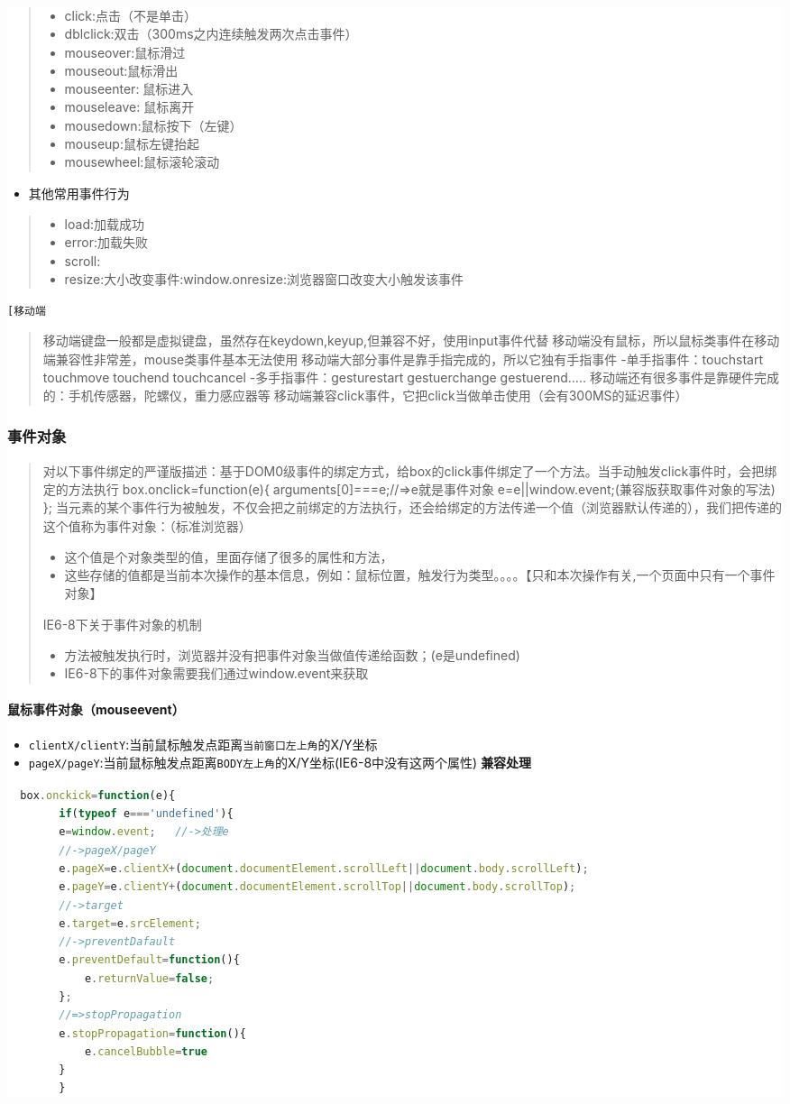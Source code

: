 > - click:点击（不是单击）
> - dblclick:双击（300ms之内连续触发两次点击事件）
> - mouseover:鼠标滑过
> - mouseout:鼠标滑出
> - mouseenter: 鼠标进入
> - mouseleave: 鼠标离开
> - mousedown:鼠标按下（左键）
> - mouseup:鼠标左键抬起
> - mousewheel:鼠标滚轮滚动

- 其他常用事件行为

> - load:加载成功
> - error:加载失败
> - scroll:
> - resize:大小改变事件:window.onresize:浏览器窗口改变大小触发该事件

`[移动端`

> 移动端键盘一般都是虚拟键盘，虽然存在keydown,keyup,但兼容不好，使用input事件代替 
> 移动端没有鼠标，所以鼠标类事件在移动端兼容性非常差，mouse类事件基本无法使用 
> 移动端大部分事件是靠手指完成的，所以它独有手指事件 
> -单手指事件：touchstart touchmove touchend touchcancel 
> -多手指事件：gesturestart gestuerchange gestuerend…..
> 移动端还有很多事件是靠硬件完成的：手机传感器，陀螺仪，重力感应器等 
> 移动端兼容click事件，它把click当做单击使用（会有300MS的延迟事件）

### 事件对象

>对以下事件绑定的严谨版描述：基于DOM0级事件的绑定方式，给box的click事件绑定了一个方法。当手动触发click事件时，会把绑定的方法执行 
>box.onclick=function(e){ 
>arguments[0]===e;//=>e就是事件对象 
>e=e||window.event;(兼容版获取事件对象的写法) 
>}; 
>当元素的某个事件行为被触发，不仅会把之前绑定的方法执行，还会给绑定的方法传递一个值（浏览器默认传递的），我们把传递的这个值称为事件对象：（标准浏览器） 
>
>- 这个值是个对象类型的值，里面存储了很多的属性和方法， 
>- 这些存储的值都是当前本次操作的基本信息，例如：鼠标位置，触发行为类型。。。。【只和本次操作有关,一个页面中只有一个事件对象】
>
>IE6-8下关于事件对象的机制 
>- 方法被触发执行时，浏览器并没有把事件对象当做值传递给函数；(e是undefined) 
>- IE6-8下的事件对象需要我们通过window.event来获取

#### 鼠标事件对象（mouseevent）

- `clientX/clientY`:当前鼠标触发点距离`当前窗口左上角`的X/Y坐标
- `pageX/pageY`:当前鼠标触发点距离`BODY左上角`的X/Y坐标(IE6-8中没有这两个属性) 
  **兼容处理**

```javascript
  box.onckick=function(e){
        if(typeof e==='undefined'){
        e=window.event;   //->处理e
        //->pageX/pageY
        e.pageX=e.clientX+(document.documentElement.scrollLeft||document.body.scrollLeft);
        e.pageY=e.clientY+(document.documentElement.scrollTop||document.body.scrollTop);
        //->target
        e.target=e.srcElement;
        //->preventDafault
        e.preventDefault=function(){
            e.returnValue=false;
        };
        //=>stopPropagation
        e.stopPropagation=function(){
            e.cancelBubble=true
        }
        }
```